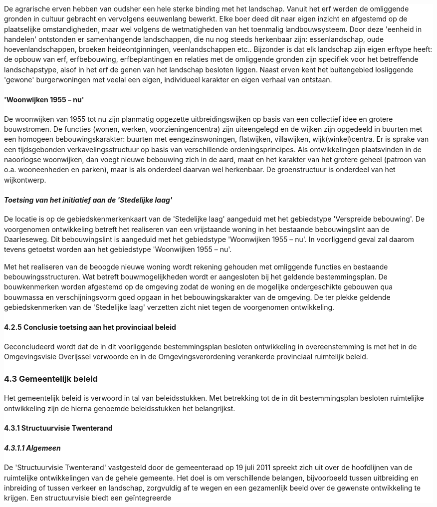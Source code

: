 De agrarische erven hebben van oudsher een hele sterke binding met het landschap. Vanuit het erf werden de omliggende gronden in cultuur gebracht en vervolgens eeuwenlang bewerkt. Elke boer deed dit naar eigen inzicht en afgestemd op de plaatselijke omstandigheden, maar wel volgens de wetmatigheden van het toenmalig landbouwsysteem. Door deze 'eenheid in handelen' ontstonden er samenhangende landschappen, die nu nog steeds herkenbaar zijn: essenlandschap, oude hoevenlandschappen, broeken heideontginningen, veenlandschappen etc.. Bijzonder is dat elk landschap zijn eigen erftype heeft: de opbouw van erf, erfbebouwing, erfbeplantingen en relaties met de omliggende gronden zijn specifiek voor het betreffende landschapstype, alsof in het erf de genen van het landschap besloten liggen. Naast erven kent het buitengebied losliggende 'gewone' burgerwoningen met veelal een eigen, individueel karakter en eigen verhaal van ontstaan.

#### **'Woonwijken 1955 – nu'**

De woonwijken van 1955 tot nu zijn planmatig opgezette uitbreidingswijken op basis van een collectief idee en grotere bouwstromen. De functies (wonen, werken, voorzieningencentra) zijn uiteengelegd en de wijken zijn opgedeeld in buurten met een homogeen bebouwingskarakter: buurten met eengezinswoningen, flatwijken, villawijken, wijk(winkel)centra. Er is sprake van een tijdsgebonden verkavelingsstructuur op basis van verschillende ordeningsprincipes. Als ontwikkelingen plaatsvinden in de naoorlogse woonwijken, dan voegt nieuwe bebouwing zich in de aard, maat en het karakter van het grotere geheel (patroon van o.a. wooneenheden en parken), maar is als onderdeel daarvan wel herkenbaar. De groenstructuur is onderdeel van het wijkontwerp.

#### *Toetsing van het initiatief aan de 'Stedelijke laag'*

De locatie is op de gebiedskenmerkenkaart van de 'Stedelijke laag' aangeduid met het gebiedstype 'Verspreide bebouwing'. De voorgenomen ontwikkeling betreft het realiseren van een vrijstaande woning in het bestaande bebouwingslint aan de Daarleseweg. Dit bebouwingslint is aangeduid met het gebiedstype 'Woonwijken 1955 – nu'. In voorliggend geval zal daarom tevens getoetst worden aan het gebiedstype 'Woonwijken 1955 – nu'.

Met het realiseren van de beoogde nieuwe woning wordt rekening gehouden met omliggende functies en bestaande bebouwingsstructuren. Wat betreft bouwmogelijkheden wordt er aangesloten bij het geldende bestemmingsplan. De bouwkenmerken worden afgestemd op de omgeving zodat de woning en de mogelijke ondergeschikte gebouwen qua bouwmassa en verschijningsvorm goed opgaan in het bebouwingskarakter van de omgeving. De ter plekke geldende gebiedskenmerken van de 'Stedelijke laag' verzetten zicht niet tegen de voorgenomen ontwikkeling.

#### **4.2.5 Conclusie toetsing aan het provinciaal beleid**

Geconcludeerd wordt dat de in dit voorliggende bestemmingsplan besloten ontwikkeling in overeenstemming is met het in de Omgevingsvisie Overijssel verwoorde en in de Omgevingsverordening verankerde provinciaal ruimtelijk beleid.

### <span id="page-18-0"></span>**4.3 Gemeentelijk beleid**

Het gemeentelijk beleid is verwoord in tal van beleidsstukken. Met betrekking tot de in dit bestemmingsplan besloten ruimtelijke ontwikkeling zijn de hierna genoemde beleidsstukken het belangrijkst.

#### **4.3.1 Structuurvisie Twenterand**

#### *4.3.1.1 Algemeen*

De 'Structuurvisie Twenterand' vastgesteld door de gemeenteraad op 19 juli 2011 spreekt zich uit over de hoofdlijnen van de ruimtelijke ontwikkelingen van de gehele gemeente. Het doel is om verschillende belangen, bijvoorbeeld tussen uitbreiding en inbreiding of tussen verkeer en landschap, zorgvuldig af te wegen en een gezamenlijk beeld over de gewenste ontwikkeling te krijgen. Een structuurvisie biedt een geïntegreerde
